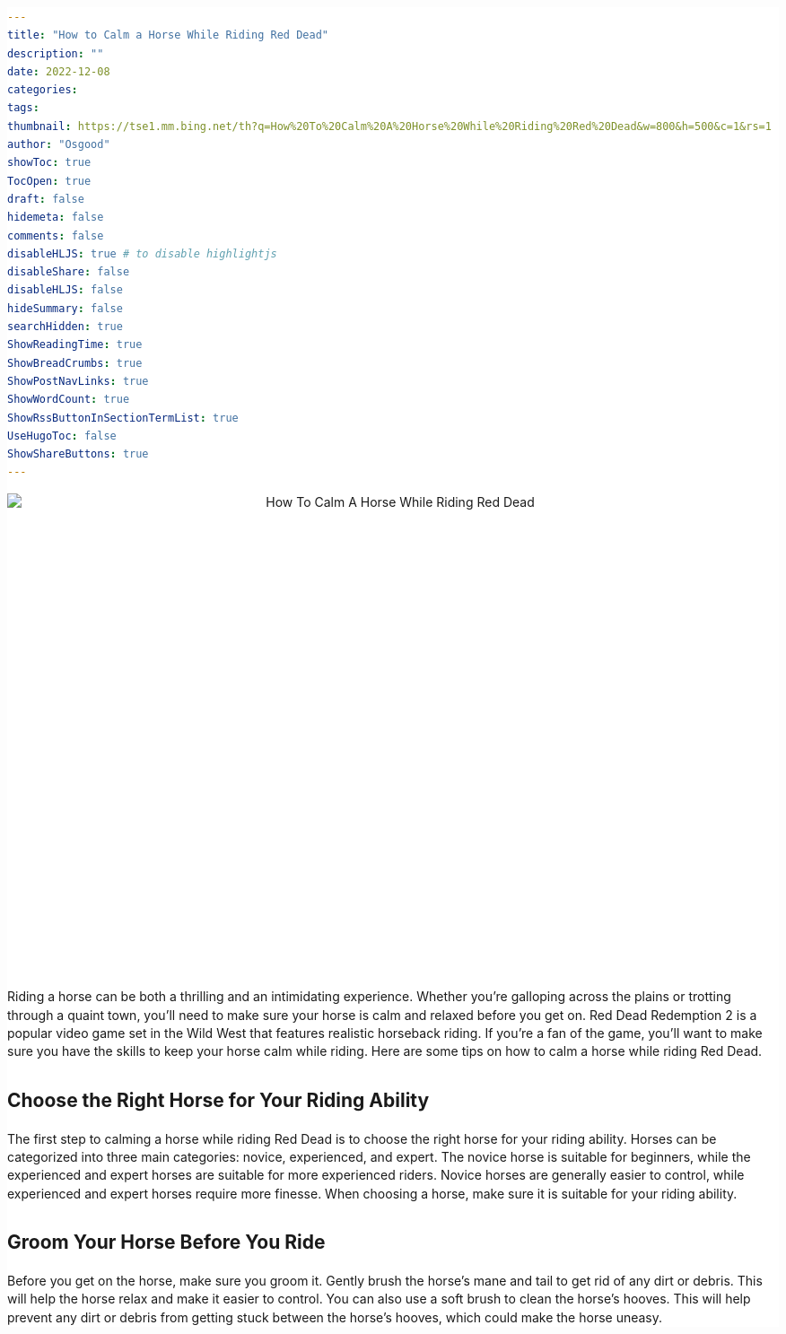 ```yaml
---
title: "How to Calm a Horse While Riding Red Dead"
description: ""
date: 2022-12-08
categories: 
tags: 
thumbnail: https://tse1.mm.bing.net/th?q=How%20To%20Calm%20A%20Horse%20While%20Riding%20Red%20Dead&w=800&h=500&c=1&rs=1
author: "Osgood"
showToc: true
TocOpen: true
draft: false
hidemeta: false
comments: false
disableHLJS: true # to disable highlightjs
disableShare: false
disableHLJS: false
hideSummary: false
searchHidden: true
ShowReadingTime: true
ShowBreadCrumbs: true
ShowPostNavLinks: true
ShowWordCount: true
ShowRssButtonInSectionTermList: true
UseHugoToc: false
ShowShareButtons: true
---
```


<center>
	<img src="https://tse1.mm.bing.net/th?q=How%20To%20Calm%20A%20Horse%20While%20Riding%20Red%20Dead&w=800&h=500&c=1&rs=1" alt="How To Calm A Horse While Riding Red Dead" width="800" height="500" style="display: block; width: 100%; height: auto">
</center>

Riding a horse can be both a thrilling and an intimidating experience. Whether you’re galloping across the plains or trotting through a quaint town, you’ll need to make sure your horse is calm and relaxed before you get on. Red Dead Redemption 2 is a popular video game set in the Wild West that features realistic horseback riding. If you’re a fan of the game, you’ll want to make sure you have the skills to keep your horse calm while riding. Here are some tips on how to calm a horse while riding Red Dead.

<h2>Choose the Right Horse for Your Riding Ability</h2>

The first step to calming a horse while riding Red Dead is to choose the right horse for your riding ability. Horses can be categorized into three main categories: novice, experienced, and expert. The novice horse is suitable for beginners, while the experienced and expert horses are suitable for more experienced riders. Novice horses are generally easier to control, while experienced and expert horses require more finesse. When choosing a horse, make sure it is suitable for your riding ability.

<h2>Groom Your Horse Before You Ride</h2>

Before you get on the horse, make sure you groom it. Gently brush the horse’s mane and tail to get rid of any dirt or debris. This will help the horse relax and make it easier to control. You can also use a soft brush to clean the horse’s hooves. This will help prevent any dirt or debris from getting stuck between the horse’s hooves, which could make the horse uneasy.
